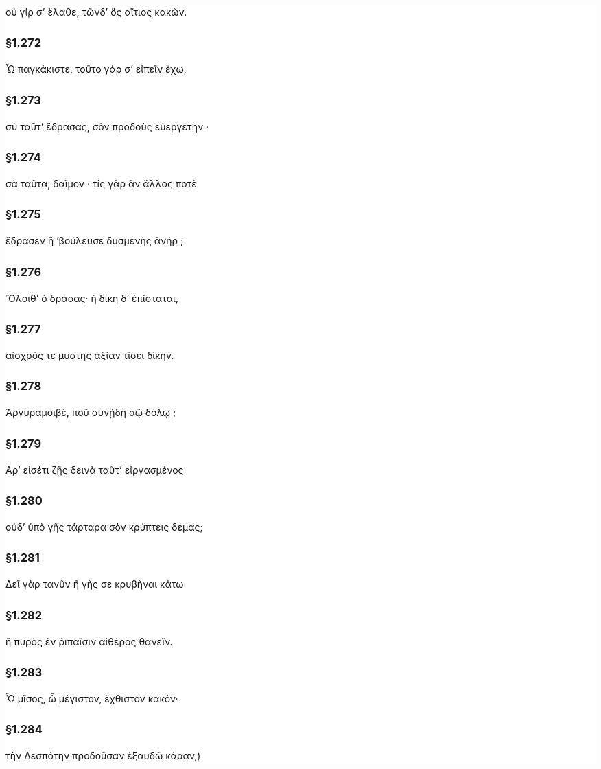 οὐ γίρ σ’ ἔλαθε, τῶνδ’ ὃς αἴτιος κακῶν.  

### §1.272  

Ὦ παγκάκιστε, τοῦτο γάρ σ’ εἰπεῖν ἔχω,  

### §1.273  

σὺ ταῦτ’ ἔδρασας, σὸν προδοὺς εὐεργέτην ·  

### §1.274  

σὰ ταῦτα, δαῖμον · τίς γὰρ ἂν ἄλλος ποτὲ  

### §1.275  

ἔδρασεν ἢ ’βούλευσε δυσμενὴς ἀνήρ ;  

### §1.276  

Ὄλοιθ’ ὁ δράσας· ἡ δίκη δ’ ἐπίσταται,  

### §1.277  

αἰσχρός τε μύστης ἀξίαν τίσει δίκην.  

### §1.278  

Ἀργυραμοιβὲ, ποῦ συνῄδη σῷ δόλῳ ;  

### §1.279  

̓Αρ’ εἰσέτι ζῇς δεινὰ ταῦτ’ εἰργασμένος  

### §1.280  

οὐδ’ ὑπὸ γῆς τάρταρα σὸν κρύπτεις δέμας;  

### §1.281  

Δεῖ γὰρ τανῦν ἢ γῆς σε κρυβῆναι κάτω  

### §1.282  

ἢ πυρὸς ἐν ῥιπαῖσιν αἰθέρος θανεῖν.  

### §1.283  

Ὦ μῖσος, ὦ μέγιστον, ἔχθιστον κακόν·  

### §1.284  

τὴν Δεσπότην προδοῦσαν ἐξαυδῶ κάραν,)  
